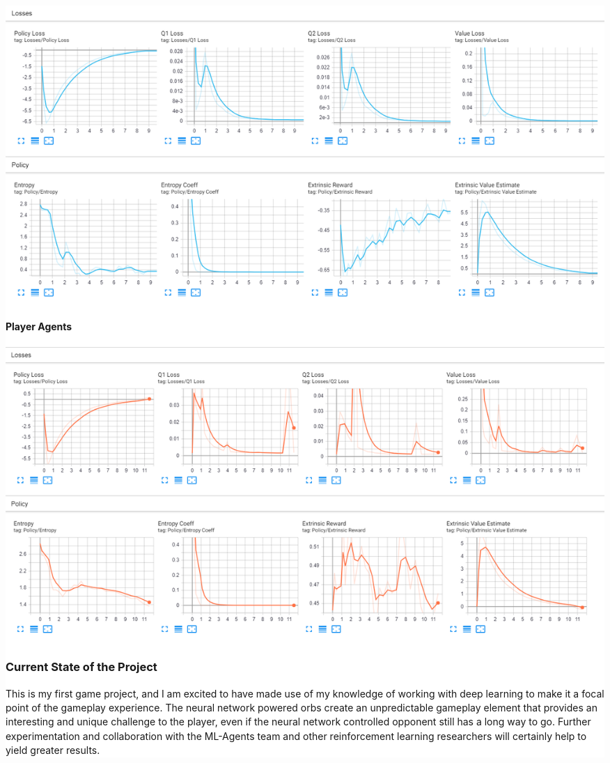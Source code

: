 ![alt text](readme_images/BallBrain_Tensorboard.png "Orb Tensorboard")

#### Player Agents
![alt text](readme_images/PlayerBrain_Tensorboard.png "Player Tensorboard")

### Current State of the Project

This is my first game project, and I am excited to have made use of my knowledge of working with deep learning to make it a focal point of the gameplay experience. The neural network powered orbs create an unpredictable gameplay element that provides an interesting and unique challenge to the player, even if the neural network controlled opponent still has a long way to go. Further experimentation and collaboration with the ML-Agents team and other reinforcement learning researchers will certainly help to yield greater results.
